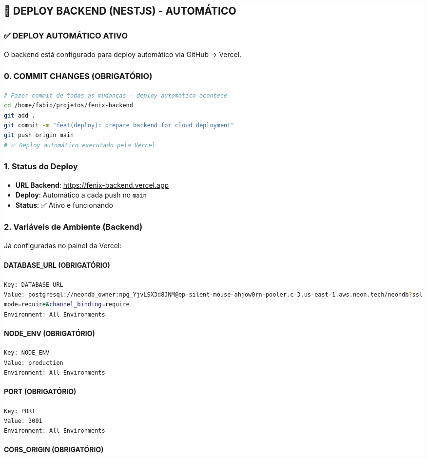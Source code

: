 
## 🔧 **DEPLOY BACKEND (NESTJS) - AUTOMÁTICO**

### **✅ DEPLOY AUTOMÁTICO ATIVO**

O backend está configurado para deploy automático via GitHub → Vercel.

### **0. COMMIT CHANGES (OBRIGATÓRIO)**

```bash
# Fazer commit de todas as mudanças - deploy automático acontece
cd /home/fabio/projetos/fenix-backend
git add .
git commit -m "feat(deploy): prepare backend for cloud deployment"
git push origin main
# ✅ Deploy automático executado pela Vercel
```

### **1. Status do Deploy**

- **URL Backend**: https://fenix-backend.vercel.app
- **Deploy**: Automático a cada push no `main`
- **Status**: ✅ Ativo e funcionando

### **2. Variáveis de Ambiente (Backend)**

Já configuradas no painel da Vercel:

#### **DATABASE_URL (OBRIGATÓRIO)**

```bash
Key: DATABASE_URL
Value: postgresql://neondb_owner:npg_YjvLSX3d8JNM@ep-silent-mouse-ahjow0rn-pooler.c-3.us-east-1.aws.neon.tech/neondb?sslmode=require&channel_binding=require
Environment: All Environments
```

#### **NODE_ENV (OBRIGATÓRIO)**

```bash
Key: NODE_ENV
Value: production
Environment: All Environments
```

#### **PORT (OBRIGATÓRIO)**

```bash
Key: PORT
Value: 3001
Environment: All Environments
```

#### **CORS_ORIGIN (OBRIGATÓRIO)**
